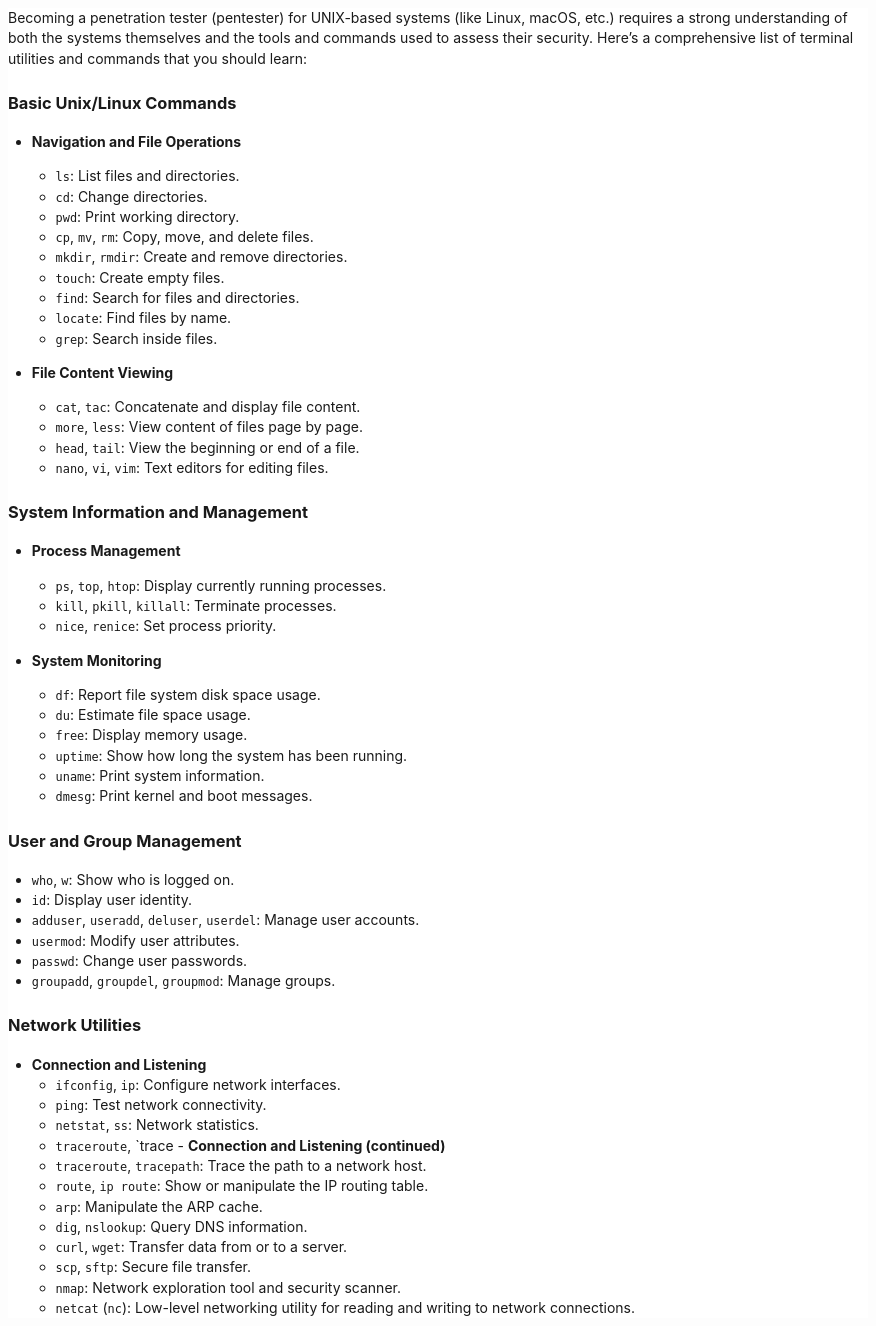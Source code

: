 Becoming a penetration tester (pentester) for UNIX-based systems (like Linux, macOS, etc.) requires a strong understanding of both the systems themselves and the tools and commands used to assess their security. Here’s a comprehensive list of terminal utilities and commands that you should learn:

### Basic Unix/Linux Commands
- **Navigation and File Operations**
  - `ls`: List files and directories.
  - `cd`: Change directories.
  - `pwd`: Print working directory.
  - `cp`, `mv`, `rm`: Copy, move, and delete files.
  - `mkdir`, `rmdir`: Create and remove directories.
  - `touch`: Create empty files.
  - `find`: Search for files and directories.
  - `locate`: Find files by name.
  - `grep`: Search inside files.

- **File Content Viewing**
  - `cat`, `tac`: Concatenate and display file content.
  - `more`, `less`: View content of files page by page.
  - `head`, `tail`: View the beginning or end of a file.
  - `nano`, `vi`, `vim`: Text editors for editing files.

### System Information and Management
- **Process Management**
  - `ps`, `top`, `htop`: Display currently running processes.
  - `kill`, `pkill`, `killall`: Terminate processes.
  - `nice`, `renice`: Set process priority.

- **System Monitoring**
  - `df`: Report file system disk space usage.
  - `du`: Estimate file space usage.
  - `free`: Display memory usage.
  - `uptime`: Show how long the system has been running.
  - `uname`: Print system information.
  - `dmesg`: Print kernel and boot messages.

### User and Group Management
- `who`, `w`: Show who is logged on.
- `id`: Display user identity.
- `adduser`, `useradd`, `deluser`, `userdel`: Manage user accounts.
- `usermod`: Modify user attributes.
- `passwd`: Change user passwords.
- `groupadd`, `groupdel`, `groupmod`: Manage groups.

### Network Utilities
- **Connection and Listening**
  - `ifconfig`, `ip`: Configure network interfaces.
  - `ping`: Test network connectivity.
  - `netstat`, `ss`: Network statistics.
  - `traceroute`, `trace - **Connection and Listening (continued)**
  - `traceroute`, `tracepath`: Trace the path to a network host.
  - `route`, `ip route`: Show or manipulate the IP routing table.
  - `arp`: Manipulate the ARP cache.
  - `dig`, `nslookup`: Query DNS information.
  - `curl`, `wget`: Transfer data from or to a server.
  - `scp`, `sftp`: Secure file transfer.
  - `nmap`: Network exploration tool and security scanner.
  - `netcat` (`nc`): Low-level networking utility for reading and writing to network connections.
